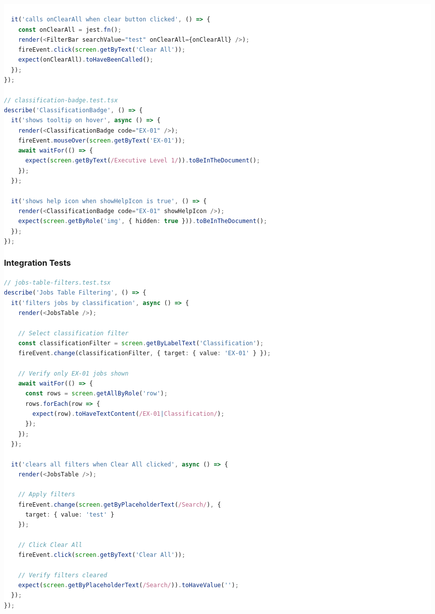 ```typescript

  it('calls onClearAll when clear button clicked', () => {
    const onClearAll = jest.fn();
    render(<FilterBar searchValue="test" onClearAll={onClearAll} />);
    fireEvent.click(screen.getByText('Clear All'));
    expect(onClearAll).toHaveBeenCalled();
  });
});

// classification-badge.test.tsx
describe('ClassificationBadge', () => {
  it('shows tooltip on hover', async () => {
    render(<ClassificationBadge code="EX-01" />);
    fireEvent.mouseOver(screen.getByText('EX-01'));
    await waitFor(() => {
      expect(screen.getByText(/Executive Level 1/)).toBeInTheDocument();
    });
  });

  it('shows help icon when showHelpIcon is true', () => {
    render(<ClassificationBadge code="EX-01" showHelpIcon />);
    expect(screen.getByRole('img', { hidden: true })).toBeInTheDocument();
  });
});
```

### Integration Tests

```typescript
// jobs-table-filters.test.tsx
describe('Jobs Table Filtering', () => {
  it('filters jobs by classification', async () => {
    render(<JobsTable />);

    // Select classification filter
    const classificationFilter = screen.getByLabelText('Classification');
    fireEvent.change(classificationFilter, { target: { value: 'EX-01' } });

    // Verify only EX-01 jobs shown
    await waitFor(() => {
      const rows = screen.getAllByRole('row');
      rows.forEach(row => {
        expect(row).toHaveTextContent(/EX-01|Classification/);
      });
    });
  });

  it('clears all filters when Clear All clicked', async () => {
    render(<JobsTable />);

    // Apply filters
    fireEvent.change(screen.getByPlaceholderText(/Search/), {
      target: { value: 'test' }
    });

    // Click Clear All
    fireEvent.click(screen.getByText('Clear All'));

    // Verify filters cleared
    expect(screen.getByPlaceholderText(/Search/)).toHaveValue('');
  });
});
```
